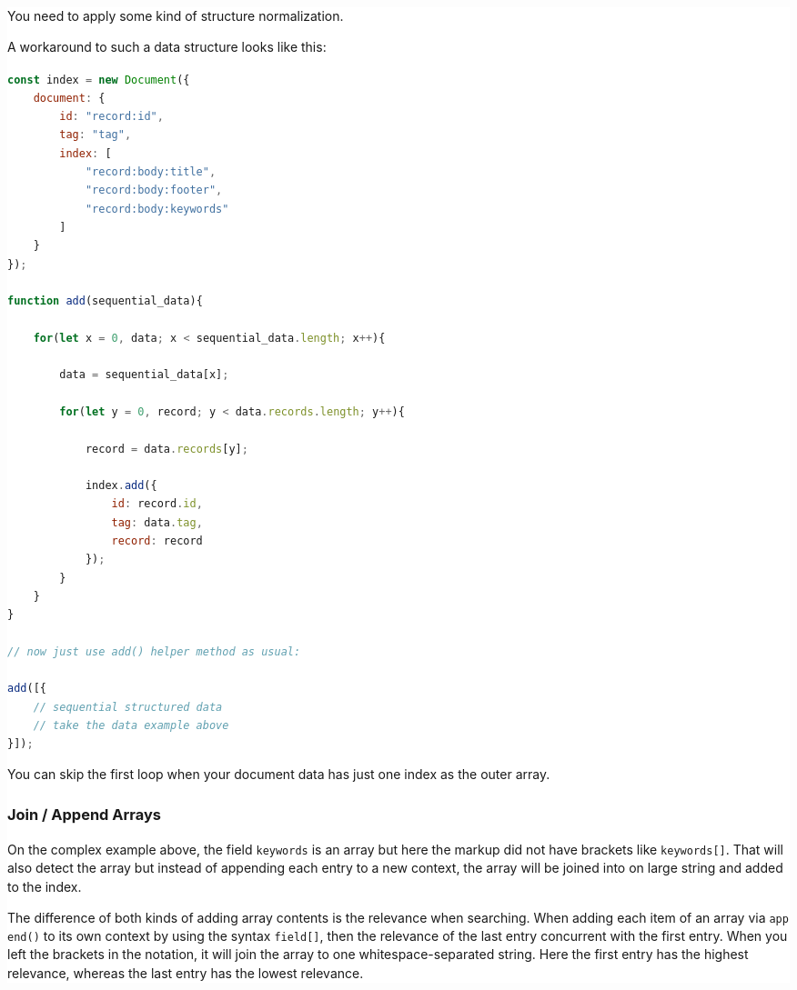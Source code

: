 You need to apply some kind of structure normalization.

A workaround to such a data structure looks like this:

```js
const index = new Document({
    document: {
        id: "record:id",
        tag: "tag",
        index: [
            "record:body:title",
            "record:body:footer",
            "record:body:keywords"
        ]
    }
});

function add(sequential_data){

    for(let x = 0, data; x < sequential_data.length; x++){

        data = sequential_data[x];

        for(let y = 0, record; y < data.records.length; y++){

            record = data.records[y];

            index.add({
                id: record.id,
                tag: data.tag,
                record: record
            });
        }
    }  
}

// now just use add() helper method as usual:

add([{
    // sequential structured data
    // take the data example above
}]);
```

You can skip the first loop when your document data has just one index as the outer array.

### Join / Append Arrays

On the complex example above, the field `keywords` is an array but here the markup did not have brackets like `keywords[]`. That will also detect the array but instead of appending each entry to a new context, the array will be joined into on large string and added to the index.

The difference of both kinds of adding array contents is the relevance when searching. When adding each item of an array via `append()` to its own context by using the syntax `field[]`, then the relevance of the last entry concurrent with the first entry. When you left the brackets in the notation, it will join the array to one whitespace-separated string. Here the first entry has the highest relevance, whereas the last entry has the lowest relevance.
